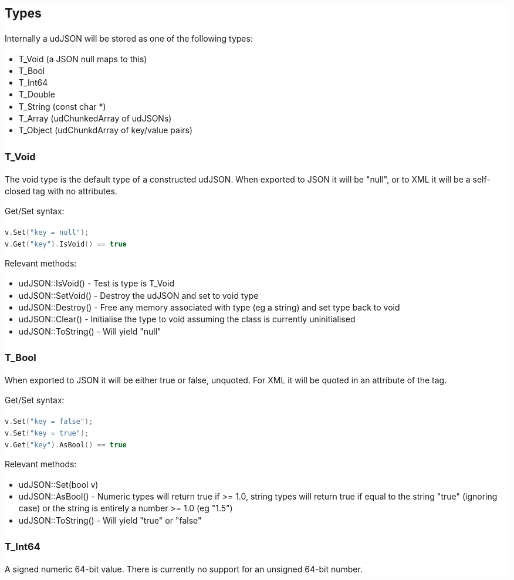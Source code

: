 ## Types

Internally a udJSON will be stored as one of the following types:

  * T_Void (a JSON null maps to this)
  * T_Bool
  * T_Int64
  * T_Double
  * T_String (const char *)
  * T_Array (udChunkedArray of udJSONs)
  * T_Object (udChunkdArray of key/value pairs)

### T_Void

The void type is the default type of a constructed udJSON. When exported to JSON it will be "null", or to XML it will be a self-closed tag with no attributes.

Get/Set syntax:

```cpp
v.Set("key = null");
v.Get("key").IsVoid() == true
```

Relevant methods:

  * udJSON::IsVoid() - Test is type is T_Void
  * udJSON::SetVoid() - Destroy the udJSON and set to void type
  * udJSON::Destroy() - Free any memory associated with type (eg a string) and set type back to void
  * udJSON::Clear() - Initialise the type to void assuming the class is currently uninitialised
  * udJSON::ToString() - Will yield "null"

### T_Bool

When exported to JSON it will be either true or false, unquoted. For XML it will be quoted in an attribute of the tag.

Get/Set syntax:

```cpp
v.Set("key = false");
v.Set("key = true");
v.Get("key").AsBool() == true
```

Relevant methods:

  * udJSON::Set(bool v)
  * udJSON::AsBool() - Numeric types will return true if >= 1.0, string types will return true if equal to the string
                        "true" (ignoring case) or the string is entirely a number >= 1.0 (eg "1.5")
  * udJSON::ToString() - Will yield "true" or "false"

### T_Int64

A signed numeric 64-bit value. There is currently no support for an unsigned 64-bit number.
